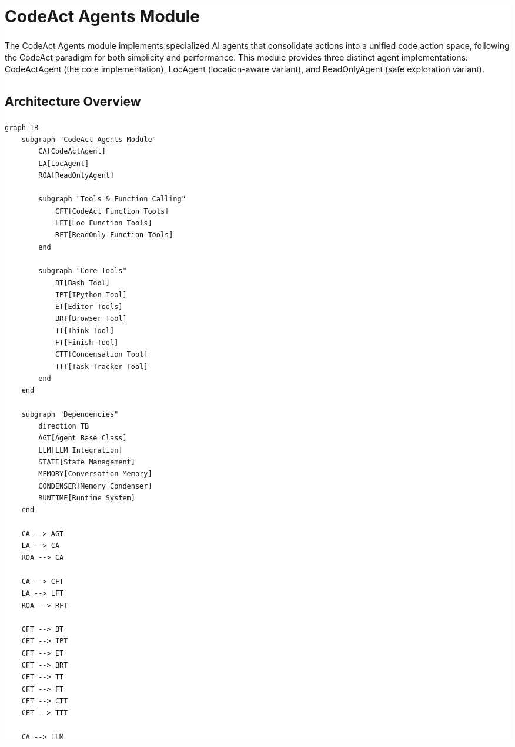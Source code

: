 # CodeAct Agents Module

The CodeAct Agents module implements specialized AI agents that consolidate actions into a unified code action space, following the CodeAct paradigm for both simplicity and performance. This module provides three distinct agent implementations: CodeActAgent (the core implementation), LocAgent (location-aware variant), and ReadOnlyAgent (safe exploration variant).

## Architecture Overview

```mermaid
graph TB
    subgraph "CodeAct Agents Module"
        CA[CodeActAgent]
        LA[LocAgent]
        ROA[ReadOnlyAgent]
        
        subgraph "Tools & Function Calling"
            CFT[CodeAct Function Tools]
            LFT[Loc Function Tools]
            RFT[ReadOnly Function Tools]
        end
        
        subgraph "Core Tools"
            BT[Bash Tool]
            IPT[IPython Tool]
            ET[Editor Tools]
            BRT[Browser Tool]
            TT[Think Tool]
            FT[Finish Tool]
            CTT[Condensation Tool]
            TTT[Task Tracker Tool]
        end
    end
    
    subgraph "Dependencies"
        direction TB
        AGT[Agent Base Class]
        LLM[LLM Integration]
        STATE[State Management]
        MEMORY[Conversation Memory]
        CONDENSER[Memory Condenser]
        RUNTIME[Runtime System]
    end
    
    CA --> AGT
    LA --> CA
    ROA --> CA
    
    CA --> CFT
    LA --> LFT
    ROA --> RFT
    
    CFT --> BT
    CFT --> IPT
    CFT --> ET
    CFT --> BRT
    CFT --> TT
    CFT --> FT
    CFT --> CTT
    CFT --> TTT
    
    CA --> LLM
```